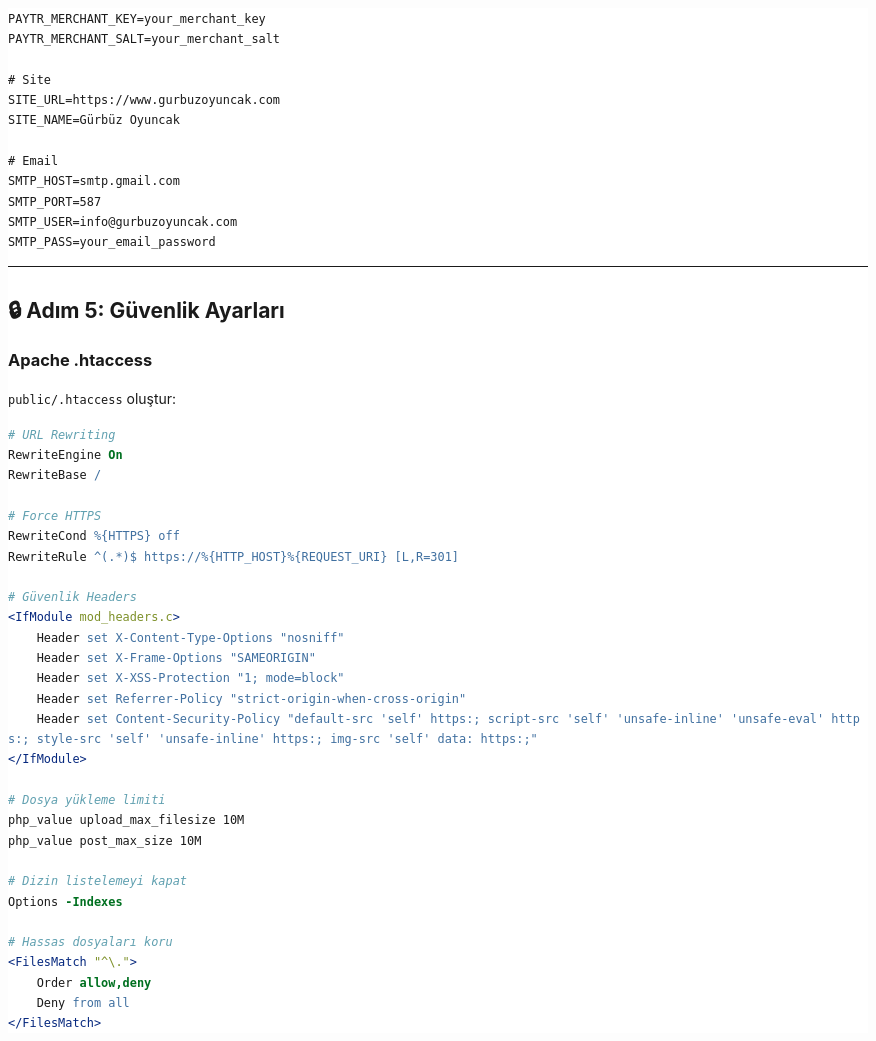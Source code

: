 ```env
PAYTR_MERCHANT_KEY=your_merchant_key
PAYTR_MERCHANT_SALT=your_merchant_salt

# Site
SITE_URL=https://www.gurbuzoyuncak.com
SITE_NAME=Gürbüz Oyuncak

# Email
SMTP_HOST=smtp.gmail.com
SMTP_PORT=587
SMTP_USER=info@gurbuzoyuncak.com
SMTP_PASS=your_email_password
```

---

## 🔒 Adım 5: Güvenlik Ayarları

### Apache .htaccess

`public/.htaccess` oluştur:

```apache
# URL Rewriting
RewriteEngine On
RewriteBase /

# Force HTTPS
RewriteCond %{HTTPS} off
RewriteRule ^(.*)$ https://%{HTTP_HOST}%{REQUEST_URI} [L,R=301]

# Güvenlik Headers
<IfModule mod_headers.c>
    Header set X-Content-Type-Options "nosniff"
    Header set X-Frame-Options "SAMEORIGIN"
    Header set X-XSS-Protection "1; mode=block"
    Header set Referrer-Policy "strict-origin-when-cross-origin"
    Header set Content-Security-Policy "default-src 'self' https:; script-src 'self' 'unsafe-inline' 'unsafe-eval' https:; style-src 'self' 'unsafe-inline' https:; img-src 'self' data: https:;"
</IfModule>

# Dosya yükleme limiti
php_value upload_max_filesize 10M
php_value post_max_size 10M

# Dizin listelemeyi kapat
Options -Indexes

# Hassas dosyaları koru
<FilesMatch "^\.">
    Order allow,deny
    Deny from all
</FilesMatch>
```
